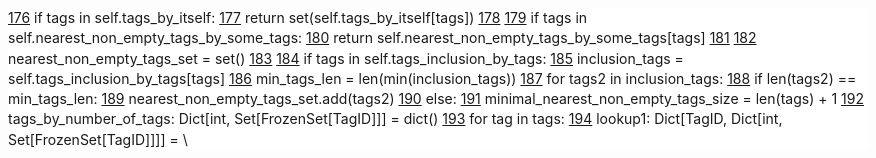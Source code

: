 </span><span id="L-176"><a href="#L-176"><span class="linenos">176</span></a>        <span class="k">if</span> <span class="n">tags</span> <span class="ow">in</span> <span class="bp">self</span><span class="o">.</span><span class="n">tags_by_itself</span><span class="p">:</span>
</span><span id="L-177"><a href="#L-177"><span class="linenos">177</span></a>            <span class="k">return</span> <span class="nb">set</span><span class="p">(</span><span class="bp">self</span><span class="o">.</span><span class="n">tags_by_itself</span><span class="p">[</span><span class="n">tags</span><span class="p">])</span>
</span><span id="L-178"><a href="#L-178"><span class="linenos">178</span></a>
</span><span id="L-179"><a href="#L-179"><span class="linenos">179</span></a>        <span class="k">if</span> <span class="n">tags</span> <span class="ow">in</span> <span class="bp">self</span><span class="o">.</span><span class="n">nearest_non_empty_tags_by_some_tags</span><span class="p">:</span>
</span><span id="L-180"><a href="#L-180"><span class="linenos">180</span></a>            <span class="k">return</span> <span class="bp">self</span><span class="o">.</span><span class="n">nearest_non_empty_tags_by_some_tags</span><span class="p">[</span><span class="n">tags</span><span class="p">]</span>
</span><span id="L-181"><a href="#L-181"><span class="linenos">181</span></a>
</span><span id="L-182"><a href="#L-182"><span class="linenos">182</span></a>        <span class="n">nearest_non_empty_tags_set</span> <span class="o">=</span> <span class="nb">set</span><span class="p">()</span>
</span><span id="L-183"><a href="#L-183"><span class="linenos">183</span></a>
</span><span id="L-184"><a href="#L-184"><span class="linenos">184</span></a>        <span class="k">if</span> <span class="n">tags</span> <span class="ow">in</span> <span class="bp">self</span><span class="o">.</span><span class="n">tags_inclusion_by_tags</span><span class="p">:</span>
</span><span id="L-185"><a href="#L-185"><span class="linenos">185</span></a>            <span class="n">inclusion_tags</span> <span class="o">=</span> <span class="bp">self</span><span class="o">.</span><span class="n">tags_inclusion_by_tags</span><span class="p">[</span><span class="n">tags</span><span class="p">]</span>
</span><span id="L-186"><a href="#L-186"><span class="linenos">186</span></a>            <span class="n">min_tags_len</span> <span class="o">=</span> <span class="nb">len</span><span class="p">(</span><span class="nb">min</span><span class="p">(</span><span class="n">inclusion_tags</span><span class="p">))</span>
</span><span id="L-187"><a href="#L-187"><span class="linenos">187</span></a>            <span class="k">for</span> <span class="n">tags2</span> <span class="ow">in</span> <span class="n">inclusion_tags</span><span class="p">:</span>
</span><span id="L-188"><a href="#L-188"><span class="linenos">188</span></a>                <span class="k">if</span> <span class="nb">len</span><span class="p">(</span><span class="n">tags2</span><span class="p">)</span> <span class="o">==</span> <span class="n">min_tags_len</span><span class="p">:</span>
</span><span id="L-189"><a href="#L-189"><span class="linenos">189</span></a>                    <span class="n">nearest_non_empty_tags_set</span><span class="o">.</span><span class="n">add</span><span class="p">(</span><span class="n">tags2</span><span class="p">)</span>
</span><span id="L-190"><a href="#L-190"><span class="linenos">190</span></a>        <span class="k">else</span><span class="p">:</span>
</span><span id="L-191"><a href="#L-191"><span class="linenos">191</span></a>            <span class="n">minimal_nearest_non_empty_tags_size</span> <span class="o">=</span> <span class="nb">len</span><span class="p">(</span><span class="n">tags</span><span class="p">)</span> <span class="o">+</span> <span class="mi">1</span>
</span><span id="L-192"><a href="#L-192"><span class="linenos">192</span></a>            <span class="n">tags_by_number_of_tags</span><span class="p">:</span> <span class="n">Dict</span><span class="p">[</span><span class="nb">int</span><span class="p">,</span> <span class="n">Set</span><span class="p">[</span><span class="n">FrozenSet</span><span class="p">[</span><span class="n">TagID</span><span class="p">]]]</span> <span class="o">=</span> <span class="nb">dict</span><span class="p">()</span>
</span><span id="L-193"><a href="#L-193"><span class="linenos">193</span></a>            <span class="k">for</span> <span class="n">tag</span> <span class="ow">in</span> <span class="n">tags</span><span class="p">:</span>
</span><span id="L-194"><a href="#L-194"><span class="linenos">194</span></a>                <span class="n">lookup1</span><span class="p">:</span> <span class="n">Dict</span><span class="p">[</span><span class="n">TagID</span><span class="p">,</span> <span class="n">Dict</span><span class="p">[</span><span class="nb">int</span><span class="p">,</span> <span class="n">Set</span><span class="p">[</span><span class="n">FrozenSet</span><span class="p">[</span><span class="n">TagID</span><span class="p">]]]]</span> <span class="o">=</span> \